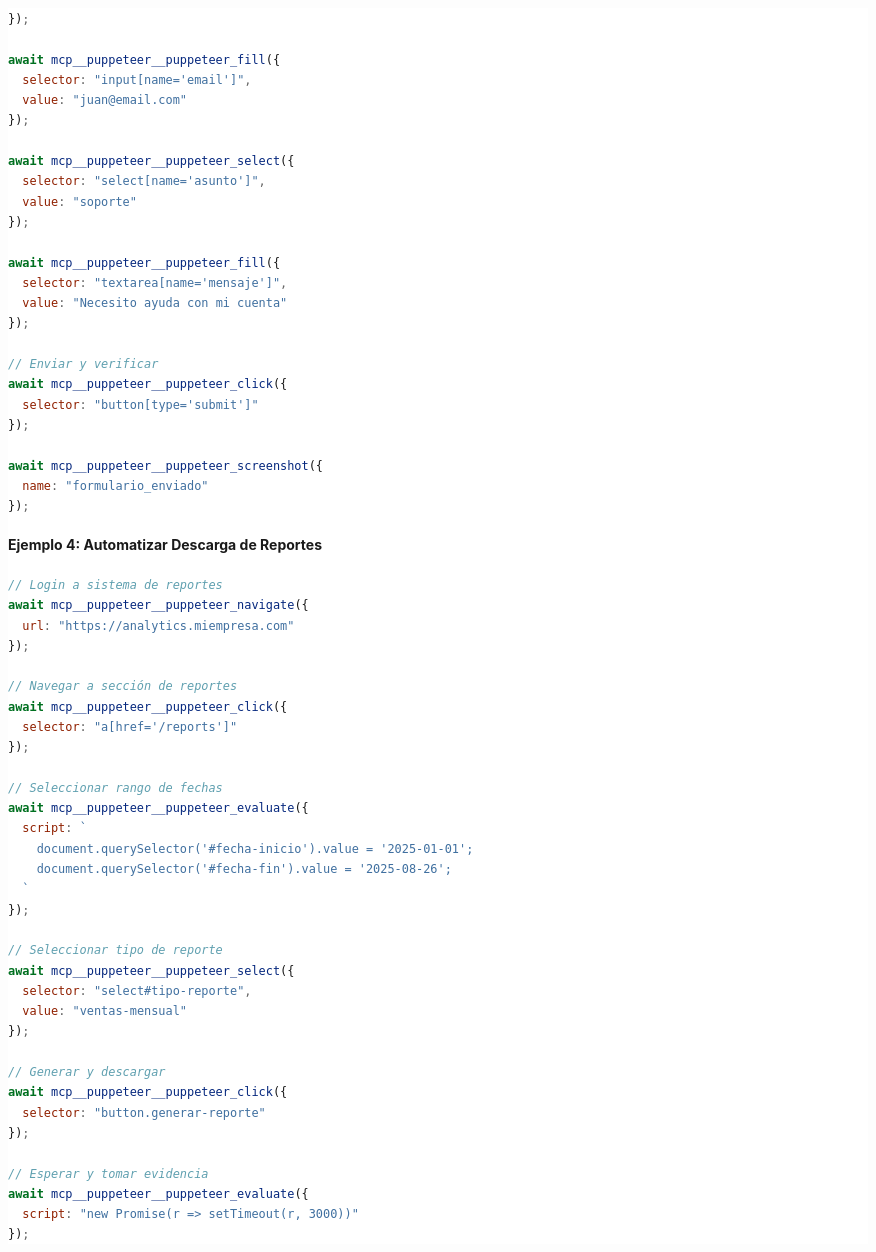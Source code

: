 ```javascript
});

await mcp__puppeteer__puppeteer_fill({
  selector: "input[name='email']",
  value: "juan@email.com"
});

await mcp__puppeteer__puppeteer_select({
  selector: "select[name='asunto']",
  value: "soporte"
});

await mcp__puppeteer__puppeteer_fill({
  selector: "textarea[name='mensaje']",
  value: "Necesito ayuda con mi cuenta"
});

// Enviar y verificar
await mcp__puppeteer__puppeteer_click({
  selector: "button[type='submit']"
});

await mcp__puppeteer__puppeteer_screenshot({
  name: "formulario_enviado"
});
```

#### Ejemplo 4: Automatizar Descarga de Reportes
```javascript
// Login a sistema de reportes
await mcp__puppeteer__puppeteer_navigate({
  url: "https://analytics.miempresa.com"
});

// Navegar a sección de reportes
await mcp__puppeteer__puppeteer_click({
  selector: "a[href='/reports']"
});

// Seleccionar rango de fechas
await mcp__puppeteer__puppeteer_evaluate({
  script: `
    document.querySelector('#fecha-inicio').value = '2025-01-01';
    document.querySelector('#fecha-fin').value = '2025-08-26';
  `
});

// Seleccionar tipo de reporte
await mcp__puppeteer__puppeteer_select({
  selector: "select#tipo-reporte",
  value: "ventas-mensual"
});

// Generar y descargar
await mcp__puppeteer__puppeteer_click({
  selector: "button.generar-reporte"
});

// Esperar y tomar evidencia
await mcp__puppeteer__puppeteer_evaluate({
  script: "new Promise(r => setTimeout(r, 3000))"
});

```